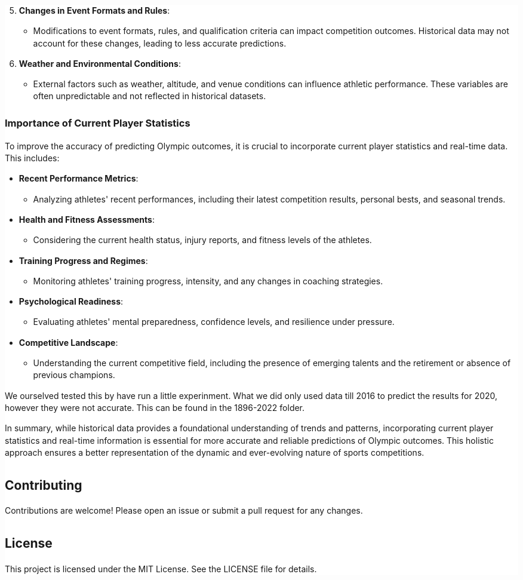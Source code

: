 5. **Changes in Event Formats and Rules**:
   - Modifications to event formats, rules, and qualification criteria can impact competition outcomes. Historical data may not account for these changes, leading to less accurate predictions.

6. **Weather and Environmental Conditions**:
   - External factors such as weather, altitude, and venue conditions can influence athletic performance. These variables are often unpredictable and not reflected in historical datasets.

### Importance of Current Player Statistics

To improve the accuracy of predicting Olympic outcomes, it is crucial to incorporate current player statistics and real-time data. This includes:

- **Recent Performance Metrics**:
  - Analyzing athletes' recent performances, including their latest competition results, personal bests, and seasonal trends.

- **Health and Fitness Assessments**:
  - Considering the current health status, injury reports, and fitness levels of the athletes.

- **Training Progress and Regimes**:
  - Monitoring athletes' training progress, intensity, and any changes in coaching strategies.

- **Psychological Readiness**:
  - Evaluating athletes' mental preparedness, confidence levels, and resilience under pressure.

- **Competitive Landscape**:
  - Understanding the current competitive field, including the presence of emerging talents and the retirement or absence of previous champions.

We ourselved tested this by have run a little experinment. What we did only used data till 2016 to predict the results for 2020, however they were not accurate. This can be found in the 1896-2022 folder.

In summary, while historical data provides a foundational understanding of trends and patterns, incorporating current player statistics and real-time information is essential for more accurate and reliable predictions of Olympic outcomes. This holistic approach ensures a better representation of the dynamic and ever-evolving nature of sports competitions.



## Contributing
Contributions are welcome! Please open an issue or submit a pull request for any changes.

## License
This project is licensed under the MIT License. See the LICENSE file for details.
